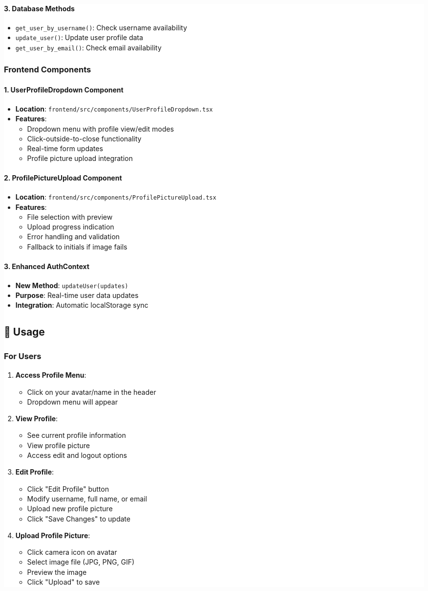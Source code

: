 #### 3. Database Methods
- `get_user_by_username()`: Check username availability
- `update_user()`: Update user profile data
- `get_user_by_email()`: Check email availability

### Frontend Components

#### 1. UserProfileDropdown Component
- **Location**: `frontend/src/components/UserProfileDropdown.tsx`
- **Features**:
  - Dropdown menu with profile view/edit modes
  - Click-outside-to-close functionality
  - Real-time form updates
  - Profile picture upload integration

#### 2. ProfilePictureUpload Component
- **Location**: `frontend/src/components/ProfilePictureUpload.tsx`
- **Features**:
  - File selection with preview
  - Upload progress indication
  - Error handling and validation
  - Fallback to initials if image fails

#### 3. Enhanced AuthContext
- **New Method**: `updateUser(updates)`
- **Purpose**: Real-time user data updates
- **Integration**: Automatic localStorage sync

## 🚀 Usage

### For Users

1. **Access Profile Menu**:
   - Click on your avatar/name in the header
   - Dropdown menu will appear

2. **View Profile**:
   - See current profile information
   - View profile picture
   - Access edit and logout options

3. **Edit Profile**:
   - Click "Edit Profile" button
   - Modify username, full name, or email
   - Upload new profile picture
   - Click "Save Changes" to update

4. **Upload Profile Picture**:
   - Click camera icon on avatar
   - Select image file (JPG, PNG, GIF)
   - Preview the image
   - Click "Upload" to save
